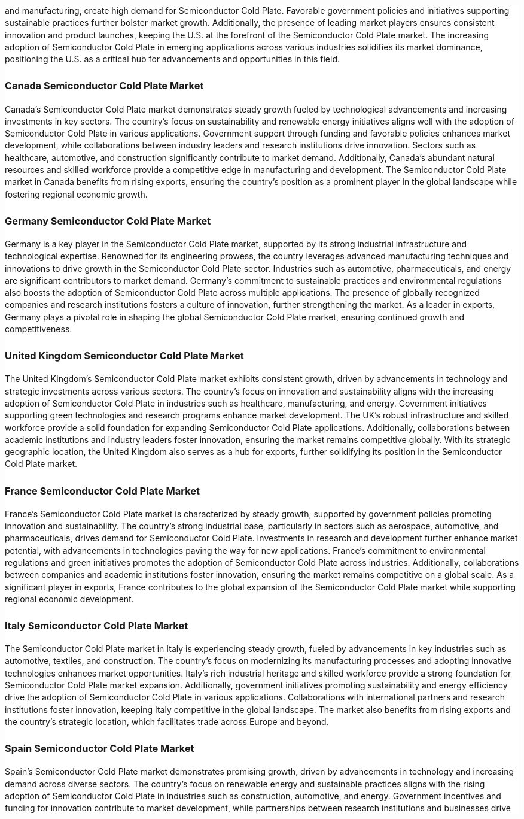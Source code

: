 and manufacturing, create high demand for Semiconductor Cold Plate. Favorable government policies and initiatives supporting sustainable practices further bolster market growth. Additionally, the presence of leading market players ensures consistent innovation and product launches, keeping the U.S. at the forefront of the Semiconductor Cold Plate market. The increasing adoption of Semiconductor Cold Plate in emerging applications across various industries solidifies its market dominance, positioning the U.S. as a critical hub for advancements and opportunities in this field.</p><h3>Canada Semiconductor Cold Plate Market</h3><p>Canada&rsquo;s Semiconductor Cold Plate market demonstrates steady growth fueled by technological advancements and increasing investments in key sectors. The country&rsquo;s focus on sustainability and renewable energy initiatives aligns well with the adoption of Semiconductor Cold Plate in various applications. Government support through funding and favorable policies enhances market development, while collaborations between industry leaders and research institutions drive innovation. Sectors such as healthcare, automotive, and construction significantly contribute to market demand. Additionally, Canada&rsquo;s abundant natural resources and skilled workforce provide a competitive edge in manufacturing and development. The Semiconductor Cold Plate market in Canada benefits from rising exports, ensuring the country&rsquo;s position as a prominent player in the global landscape while fostering regional economic growth.</p><h3>Germany Semiconductor Cold Plate Market</h3><p>Germany is a key player in the Semiconductor Cold Plate market, supported by its strong industrial infrastructure and technological expertise. Renowned for its engineering prowess, the country leverages advanced manufacturing techniques and innovations to drive growth in the Semiconductor Cold Plate sector. Industries such as automotive, pharmaceuticals, and energy are significant contributors to market demand. Germany&rsquo;s commitment to sustainable practices and environmental regulations also boosts the adoption of Semiconductor Cold Plate across multiple applications. The presence of globally recognized companies and research institutions fosters a culture of innovation, further strengthening the market. As a leader in exports, Germany plays a pivotal role in shaping the global Semiconductor Cold Plate market, ensuring continued growth and competitiveness.</p><h3>United Kingdom Semiconductor Cold Plate Market</h3><p>The United Kingdom&rsquo;s Semiconductor Cold Plate market exhibits consistent growth, driven by advancements in technology and strategic investments across various sectors. The country&rsquo;s focus on innovation and sustainability aligns with the increasing adoption of Semiconductor Cold Plate in industries such as healthcare, manufacturing, and energy. Government initiatives supporting green technologies and research programs enhance market development. The UK&rsquo;s robust infrastructure and skilled workforce provide a solid foundation for expanding Semiconductor Cold Plate applications. Additionally, collaborations between academic institutions and industry leaders foster innovation, ensuring the market remains competitive globally. With its strategic geographic location, the United Kingdom also serves as a hub for exports, further solidifying its position in the Semiconductor Cold Plate market.</p><h3>France Semiconductor Cold Plate Market</h3><p>France&rsquo;s Semiconductor Cold Plate market is characterized by steady growth, supported by government policies promoting innovation and sustainability. The country&rsquo;s strong industrial base, particularly in sectors such as aerospace, automotive, and pharmaceuticals, drives demand for Semiconductor Cold Plate. Investments in research and development further enhance market potential, with advancements in technologies paving the way for new applications. France&rsquo;s commitment to environmental regulations and green initiatives promotes the adoption of Semiconductor Cold Plate across industries. Additionally, collaborations between companies and academic institutions foster innovation, ensuring the market remains competitive on a global scale. As a significant player in exports, France contributes to the global expansion of the Semiconductor Cold Plate market while supporting regional economic development.</p><h3>Italy Semiconductor Cold Plate Market</h3><p>The Semiconductor Cold Plate market in Italy is experiencing steady growth, fueled by advancements in key industries such as automotive, textiles, and construction. The country&rsquo;s focus on modernizing its manufacturing processes and adopting innovative technologies enhances market opportunities. Italy&rsquo;s rich industrial heritage and skilled workforce provide a strong foundation for Semiconductor Cold Plate market expansion. Additionally, government initiatives promoting sustainability and energy efficiency drive the adoption of Semiconductor Cold Plate in various applications. Collaborations with international partners and research institutions foster innovation, keeping Italy competitive in the global landscape. The market also benefits from rising exports and the country&rsquo;s strategic location, which facilitates trade across Europe and beyond.</p><h3>Spain Semiconductor Cold Plate Market</h3><p>Spain&rsquo;s Semiconductor Cold Plate market demonstrates promising growth, driven by advancements in technology and increasing demand across diverse sectors. The country&rsquo;s focus on renewable energy and sustainable practices aligns with the rising adoption of Semiconductor Cold Plate in industries such as construction, automotive, and energy. Government incentives and funding for innovation contribute to market development, while partnerships between research institutions and businesses drive